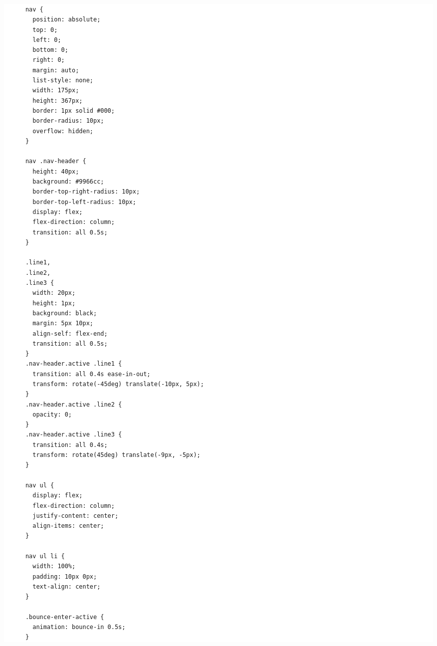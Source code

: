 ```html
      nav {
        position: absolute;
        top: 0;
        left: 0;
        bottom: 0;
        right: 0;
        margin: auto;
        list-style: none;
        width: 175px;
        height: 367px;
        border: 1px solid #000;
        border-radius: 10px;
        overflow: hidden;
      }

      nav .nav-header {
        height: 40px;
        background: #9966cc;
        border-top-right-radius: 10px;
        border-top-left-radius: 10px;
        display: flex;
        flex-direction: column;
        transition: all 0.5s;
      }

      .line1,
      .line2,
      .line3 {
        width: 20px;
        height: 1px;
        background: black;
        margin: 5px 10px;
        align-self: flex-end;
        transition: all 0.5s;
      }
      .nav-header.active .line1 {
        transition: all 0.4s ease-in-out;
        transform: rotate(-45deg) translate(-10px, 5px);
      }
      .nav-header.active .line2 {
        opacity: 0;
      }
      .nav-header.active .line3 {
        transition: all 0.4s;
        transform: rotate(45deg) translate(-9px, -5px);
      }

      nav ul {
        display: flex;
        flex-direction: column;
        justify-content: center;
        align-items: center;
      }

      nav ul li {
        width: 100%;
        padding: 10px 0px;
        text-align: center;
      }

      .bounce-enter-active {
        animation: bounce-in 0.5s;
      }
```